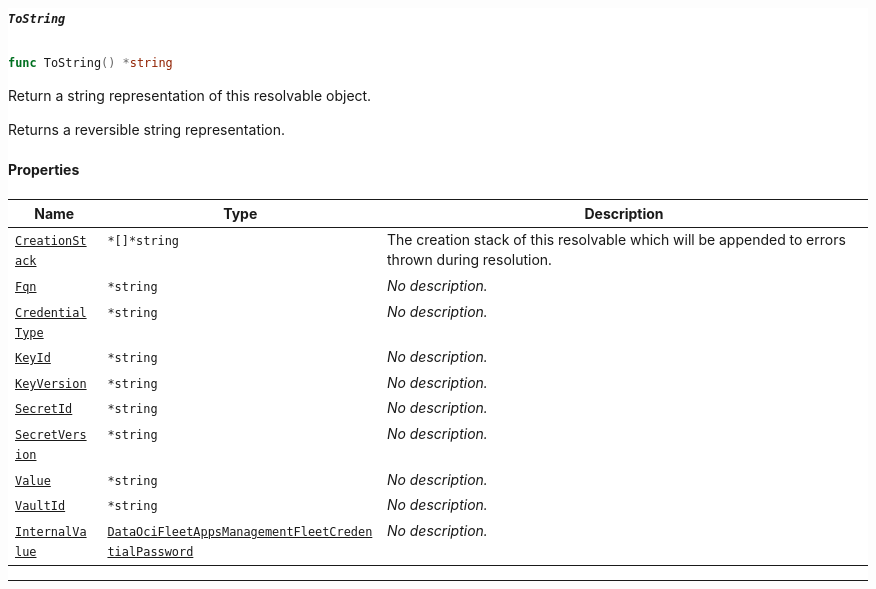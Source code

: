 
##### `ToString` <a name="ToString" id="rhizo-co-terraform-provider-oci.dataOciFleetAppsManagementFleetCredential.DataOciFleetAppsManagementFleetCredentialPasswordOutputReference.toString"></a>

```go
func ToString() *string
```

Return a string representation of this resolvable object.

Returns a reversible string representation.


#### Properties <a name="Properties" id="Properties"></a>

| **Name** | **Type** | **Description** |
| --- | --- | --- |
| <code><a href="#rhizo-co-terraform-provider-oci.dataOciFleetAppsManagementFleetCredential.DataOciFleetAppsManagementFleetCredentialPasswordOutputReference.property.creationStack">CreationStack</a></code> | <code>*[]*string</code> | The creation stack of this resolvable which will be appended to errors thrown during resolution. |
| <code><a href="#rhizo-co-terraform-provider-oci.dataOciFleetAppsManagementFleetCredential.DataOciFleetAppsManagementFleetCredentialPasswordOutputReference.property.fqn">Fqn</a></code> | <code>*string</code> | *No description.* |
| <code><a href="#rhizo-co-terraform-provider-oci.dataOciFleetAppsManagementFleetCredential.DataOciFleetAppsManagementFleetCredentialPasswordOutputReference.property.credentialType">CredentialType</a></code> | <code>*string</code> | *No description.* |
| <code><a href="#rhizo-co-terraform-provider-oci.dataOciFleetAppsManagementFleetCredential.DataOciFleetAppsManagementFleetCredentialPasswordOutputReference.property.keyId">KeyId</a></code> | <code>*string</code> | *No description.* |
| <code><a href="#rhizo-co-terraform-provider-oci.dataOciFleetAppsManagementFleetCredential.DataOciFleetAppsManagementFleetCredentialPasswordOutputReference.property.keyVersion">KeyVersion</a></code> | <code>*string</code> | *No description.* |
| <code><a href="#rhizo-co-terraform-provider-oci.dataOciFleetAppsManagementFleetCredential.DataOciFleetAppsManagementFleetCredentialPasswordOutputReference.property.secretId">SecretId</a></code> | <code>*string</code> | *No description.* |
| <code><a href="#rhizo-co-terraform-provider-oci.dataOciFleetAppsManagementFleetCredential.DataOciFleetAppsManagementFleetCredentialPasswordOutputReference.property.secretVersion">SecretVersion</a></code> | <code>*string</code> | *No description.* |
| <code><a href="#rhizo-co-terraform-provider-oci.dataOciFleetAppsManagementFleetCredential.DataOciFleetAppsManagementFleetCredentialPasswordOutputReference.property.value">Value</a></code> | <code>*string</code> | *No description.* |
| <code><a href="#rhizo-co-terraform-provider-oci.dataOciFleetAppsManagementFleetCredential.DataOciFleetAppsManagementFleetCredentialPasswordOutputReference.property.vaultId">VaultId</a></code> | <code>*string</code> | *No description.* |
| <code><a href="#rhizo-co-terraform-provider-oci.dataOciFleetAppsManagementFleetCredential.DataOciFleetAppsManagementFleetCredentialPasswordOutputReference.property.internalValue">InternalValue</a></code> | <code><a href="#rhizo-co-terraform-provider-oci.dataOciFleetAppsManagementFleetCredential.DataOciFleetAppsManagementFleetCredentialPassword">DataOciFleetAppsManagementFleetCredentialPassword</a></code> | *No description.* |

---

